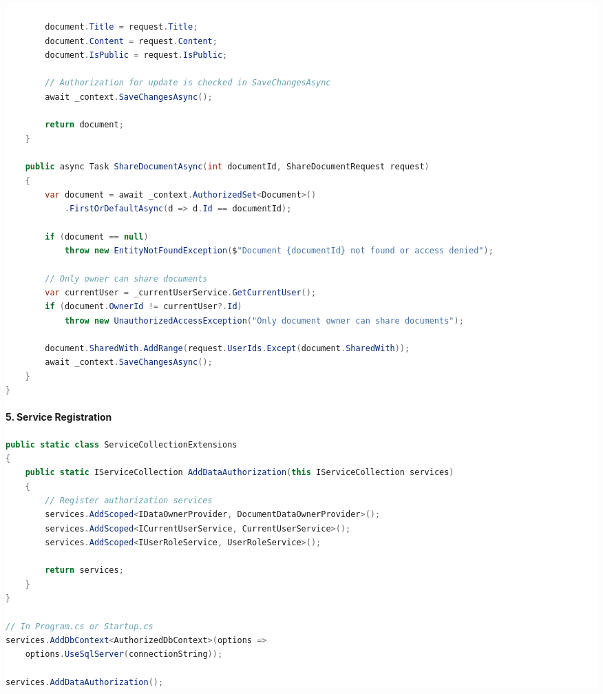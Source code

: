 ```csharp
        
        document.Title = request.Title;
        document.Content = request.Content;
        document.IsPublic = request.IsPublic;
        
        // Authorization for update is checked in SaveChangesAsync
        await _context.SaveChangesAsync();
        
        return document;
    }
    
    public async Task ShareDocumentAsync(int documentId, ShareDocumentRequest request)
    {
        var document = await _context.AuthorizedSet<Document>()
            .FirstOrDefaultAsync(d => d.Id == documentId);
        
        if (document == null)
            throw new EntityNotFoundException($"Document {documentId} not found or access denied");
        
        // Only owner can share documents
        var currentUser = _currentUserService.GetCurrentUser();
        if (document.OwnerId != currentUser?.Id)
            throw new UnauthorizedAccessException("Only document owner can share documents");
        
        document.SharedWith.AddRange(request.UserIds.Except(document.SharedWith));
        await _context.SaveChangesAsync();
    }
}
```

#### 5. Service Registration

```csharp
public static class ServiceCollectionExtensions
{
    public static IServiceCollection AddDataAuthorization(this IServiceCollection services)
    {
        // Register authorization services
        services.AddScoped<IDataOwnerProvider, DocumentDataOwnerProvider>();
        services.AddScoped<ICurrentUserService, CurrentUserService>();
        services.AddScoped<IUserRoleService, UserRoleService>();
        
        return services;
    }
}

// In Program.cs or Startup.cs
services.AddDbContext<AuthorizedDbContext>(options =>
    options.UseSqlServer(connectionString));

services.AddDataAuthorization();
```
